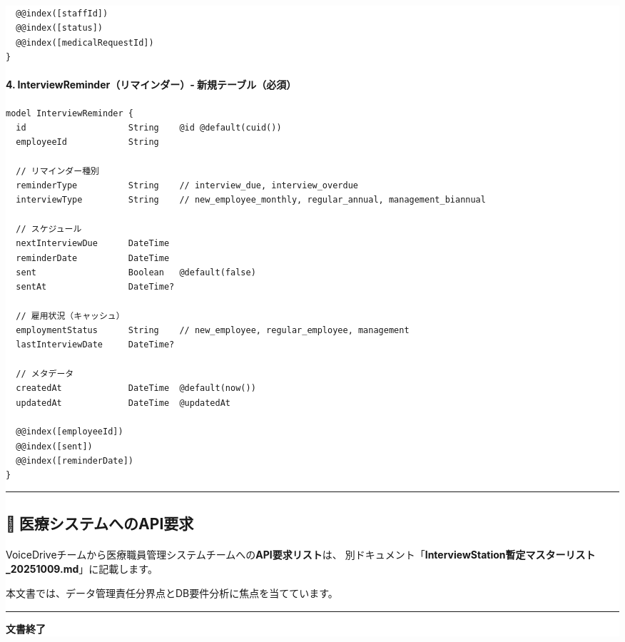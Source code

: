```prisma
  @@index([staffId])
  @@index([status])
  @@index([medicalRequestId])
}
```

#### 4. InterviewReminder（リマインダー）- **新規テーブル（必須）**

```prisma
model InterviewReminder {
  id                    String    @id @default(cuid())
  employeeId            String

  // リマインダー種別
  reminderType          String    // interview_due, interview_overdue
  interviewType         String    // new_employee_monthly, regular_annual, management_biannual

  // スケジュール
  nextInterviewDue      DateTime
  reminderDate          DateTime
  sent                  Boolean   @default(false)
  sentAt                DateTime?

  // 雇用状況（キャッシュ）
  employmentStatus      String    // new_employee, regular_employee, management
  lastInterviewDate     DateTime?

  // メタデータ
  createdAt             DateTime  @default(now())
  updatedAt             DateTime  @updatedAt

  @@index([employeeId])
  @@index([sent])
  @@index([reminderDate])
}
```

---

## 🔌 医療システムへのAPI要求

VoiceDriveチームから医療職員管理システムチームへの**API要求リスト**は、
別ドキュメント「**InterviewStation暫定マスターリスト_20251009.md**」に記載します。

本文書では、データ管理責任分界点とDB要件分析に焦点を当てています。

---

**文書終了**
